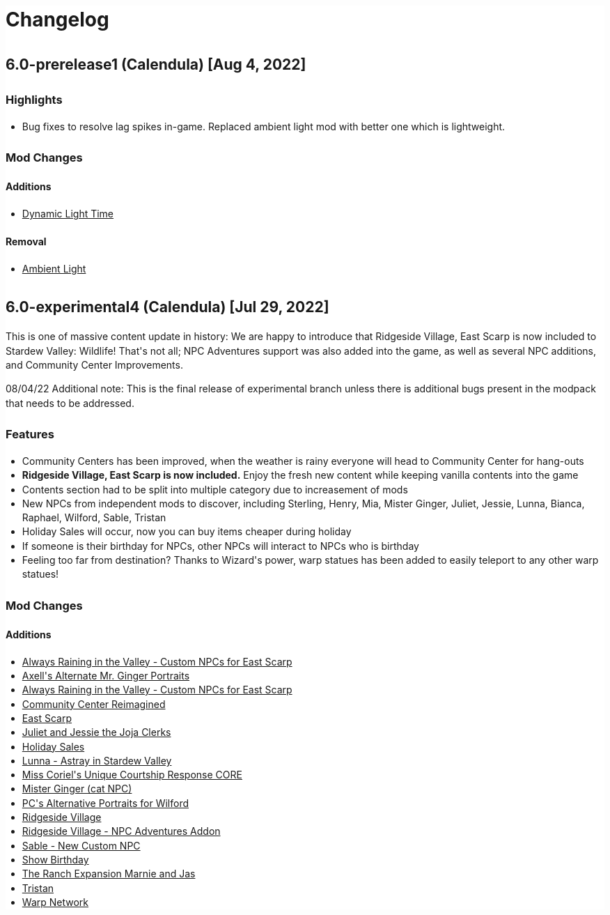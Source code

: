 # Changelog
## 6.0-prerelease1 (Calendula) [Aug 4, 2022]
### Highlights
* Bug fixes to resolve lag spikes in-game. Replaced ambient light mod with better one which is lightweight.

### Mod Changes
#### Additions
* [Dynamic Light Time](https://github.com/Sakorona/SDVMods/releases/tag/dynamic-night-time%2F1.3.10)

#### Removal
* [Ambient Light](https://www.nexusmods.com/stardewvalley/mods/4639)

## 6.0-experimental4 (Calendula) [Jul 29, 2022]
This is one of massive content update in history: We are happy to introduce that Ridgeside Village, East Scarp is now included to Stardew Valley: Wildlife!
That's not all; NPC Adventures support was also added into the game, as well as several NPC additions, and Community Center Improvements.

08/04/22 Additional note: This is the final release of experimental branch unless there is additional bugs present in the modpack that needs to be addressed.

### Features
* Community Centers has been improved, when the weather is rainy everyone will head to Community Center for hang-outs
* **Ridgeside Village, East Scarp is now included.** Enjoy the fresh new content while keeping vanilla contents into the game
* Contents section had to be split into multiple category due to increasement of mods
* New NPCs from independent mods to discover, including Sterling, Henry, Mia, Mister Ginger, Juliet, Jessie, Lunna, Bianca, Raphael, Wilford, Sable, Tristan
* Holiday Sales will occur, now you can buy items cheaper during holiday
* If someone is their birthday for NPCs, other NPCs will interact to NPCs who is birthday
* Feeling too far from destination? Thanks to Wizard's power, warp statues has been added to easily teleport to any other warp statues!

### Mod Changes
#### Additions
* [Always Raining in the Valley - Custom NPCs for East Scarp](https://www.nexusmods.com/stardewvalley/mods/9999)
* [Axell's Alternate Mr. Ginger Portraits](https://www.nexusmods.com/stardewvalley/mods/10582)
* [Always Raining in the Valley - Custom NPCs for East Scarp](https://www.nexusmods.com/stardewvalley/mods/9999)
* [Community Center Reimagined](https://www.nexusmods.com/stardewvalley/mods/6966)
* [East Scarp](https://www.nexusmods.com/stardewvalley/mods/5787)
* [Juliet and Jessie the Joja Clerks](https://www.nexusmods.com/stardewvalley/mods/6398)
* [Holiday Sales](https://www.nexusmods.com/stardewvalley/mods/13050)
* [Lunna - Astray in Stardew Valley](https://www.nexusmods.com/stardewvalley/mods/6626)
* [Miss Coriel's Unique Courtship Response CORE](https://www.nexusmods.com/stardewvalley/mods/8284)
* [Mister Ginger (cat NPC)](https://www.nexusmods.com/stardewvalley/mods/5295)
* [PC's Alternative Portraits for Wilford](https://www.nexusmods.com/stardewvalley/mods/12300)
* [Ridgeside Village](https://www.nexusmods.com/stardewvalley/mods/7286)
* [Ridgeside Village - NPC Adventures Addon](https://www.nexusmods.com/stardewvalley/mods/10968)
* [Sable - New Custom NPC](https://www.nexusmods.com/stardewvalley/mods/12533)
* [Show Birthday](https://www.nexusmods.com/stardewvalley/mods/7495)
* [The Ranch Expansion Marnie and Jas](https://www.nexusmods.com/stardewvalley/mods/5070)
* [Tristan](https://www.nexusmods.com/stardewvalley/mods/6675)
* [Warp Network](https://www.nexusmods.com/stardewvalley/mods/8567)